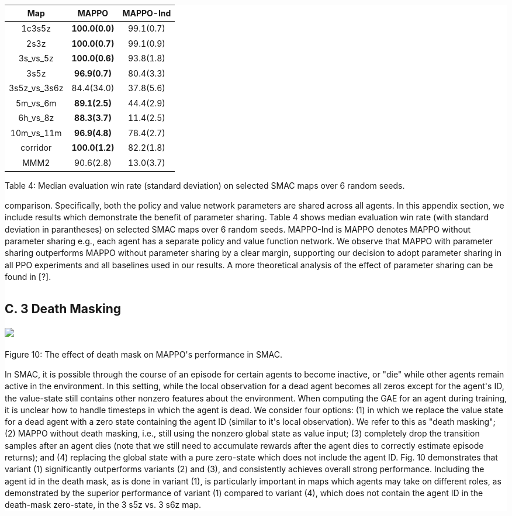 | Map | MAPPO | MAPPO-Ind |
| :---: | :---: | :---: |
| 1c3s5z | $\mathbf{1 0 0 . 0 ( 0 . 0 )}$ | $99.1(0.7)$ |
| 2s3z | $\mathbf{1 0 0 . 0 ( 0 . 7 )}$ | $99.1(0.9)$ |
| 3s_vs_5z | $\mathbf{1 0 0 . 0 ( 0 . 6 )}$ | $93.8(1.8)$ |
| 3s5z | $\mathbf{9 6 . 9 ( 0 . 7 )}$ | $80.4(3.3)$ |
| 3s5z_vs_3s6z | $84.4(34.0)$ | $37.8(5.6)$ |
| 5m_vs_6m | $\mathbf{8 9 . 1 ( 2 . 5 )}$ | $44.4(2.9)$ |
| 6h_vs_8z | $\mathbf{8 8 . 3 ( 3 . 7 )}$ | $11.4(2.5)$ |
| 10m_vs_11m | $\mathbf{9 6 . 9 ( 4 . 8 )}$ | $78.4(2.7)$ |
| corridor | $\mathbf{1 0 0 . 0 ( 1 . 2 )}$ | $82.2(1.8)$ |
| MMM2 | $90.6(2.8)$ | $13.0(3.7)$ |

Table 4: Median evaluation win rate (standard deviation) on selected SMAC maps over 6 random seeds.

comparison. Specifically, both the policy and value network parameters are shared across all agents. In this appendix section, we include results which demonstrate the benefit of parameter sharing. Table 4 shows median evaluation win rate (with standard deviation in parantheses) on selected SMAC maps over 6 random seeds. MAPPO-Ind is MAPPO denotes MAPPO without parameter sharing e.g., each agent has a separate policy and value function network. We observe that MAPPO with parameter sharing outperforms MAPPO without parameter sharing by a clear margin, supporting our decision to adopt parameter sharing in all PPO experiments and all baselines used in our results. A more theoretical analysis of the effect of parameter sharing can be found in [?].

## C. 3 Death Masking

![](https://cdn.mathpix.com/cropped/2024_06_04_09ff075ec910e9db9360g-14.jpg?height=270&width=1391&top_left_y=1323&top_left_x=364)

Figure 10: The effect of death mask on MAPPO's performance in SMAC.

In SMAC, it is possible through the course of an episode for certain agents to become inactive, or "die" while other agents remain active in the environment. In this setting, while the local observation for a dead agent becomes all zeros except for the agent's ID, the value-state still contains other nonzero features about the environment. When computing the GAE for an agent during training, it is unclear how to handle timesteps in which the agent is dead. We consider four options: (1) in which we replace the value state for a dead agent with a zero state containing the agent ID (similar to it's local observation). We refer to this as "death masking"; (2) MAPPO without death masking, i.e., still using the nonzero global state as value input; (3) completely drop the transition samples after an agent dies (note that we still need to accumulate rewards after the agent dies to correctly estimate episode returns); and (4) replacing the global state with a pure zero-state which does not include the agent ID. Fig. 10 demonstrates that variant (1) significantly outperforms variants (2) and (3), and consistently achieves overall strong performance. Including the agent id in the death mask, as is done in variant (1), is particularly important in maps which agents may take on different roles, as demonstrated by the superior performance of variant (1) compared to variant (4), which does not contain the agent ID in the death-mask zero-state, in the $3 \mathrm{~s} 5 \mathrm{z}$ vs. $3 \mathrm{~s} 6 \mathrm{z}$ map.


[^0]:    *Equal Contribution. ${ }^{b}$ Equal Advising.
[^1]:    ${ }^{3}$ The local observations in Hanabi contain information about the other agent's cards and game state.